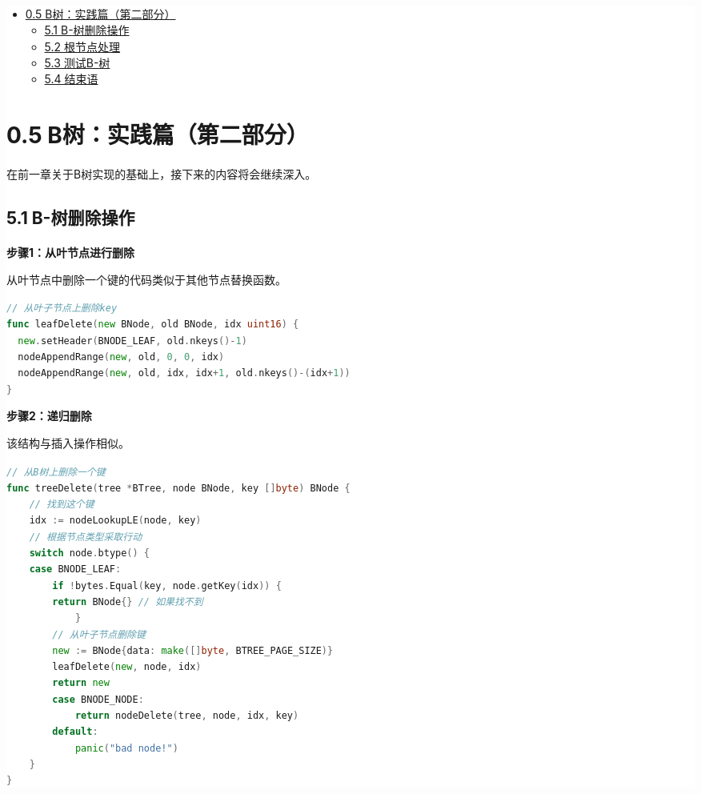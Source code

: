 


- [0.5 B树：实践篇（第二部分）](#05-b%E6%A0%91%E5%AE%9E%E8%B7%B5%E7%AF%87%E7%AC%AC%E4%BA%8C%E9%83%A8%E5%88%86)
  - [5.1 B-树删除操作](#51-b-%E6%A0%91%E5%88%A0%E9%99%A4%E6%93%8D%E4%BD%9C)
  - [5.2 根节点处理](#52-%E6%A0%B9%E8%8A%82%E7%82%B9%E5%A4%84%E7%90%86)
  - [5.3 测试B-树](#53-%E6%B5%8B%E8%AF%95b-%E6%A0%91)
  - [5.4 结束语](#54-%E7%BB%93%E6%9D%9F%E8%AF%AD)



# 0.5 B树：实践篇（第二部分）

在前一章关于B树实现的基础上，接下来的内容将会继续深入。

## 5.1 B-树删除操作

**步骤1：从叶节点进行删除**

从叶节点中删除一个键的代码类似于其他节点替换函数。

```go
// 从叶子节点上删除key
func leafDelete(new BNode, old BNode, idx uint16) {
  new.setHeader(BNODE_LEAF, old.nkeys()-1) 
  nodeAppendRange(new, old, 0, 0, idx)
  nodeAppendRange(new, old, idx, idx+1, old.nkeys()-(idx+1))
}
```

**步骤2：递归删除**

该结构与插入操作相似。

```go
// 从B树上删除一个键
func treeDelete(tree *BTree, node BNode, key []byte) BNode {
	// 找到这个键
	idx := nodeLookupLE(node, key)
	// 根据节点类型采取行动
	switch node.btype() {
    case BNODE_LEAF:
    	if !bytes.Equal(key, node.getKey(idx)) { 
      	return BNode{} // 如果找不到
			}
    	// 从叶子节点删除键
    	new := BNode{data: make([]byte, BTREE_PAGE_SIZE)}
    	leafDelete(new, node, idx)
    	return new
		case BNODE_NODE:
			return nodeDelete(tree, node, idx, key)
		default:
			panic("bad node!")
	} 
}
```
